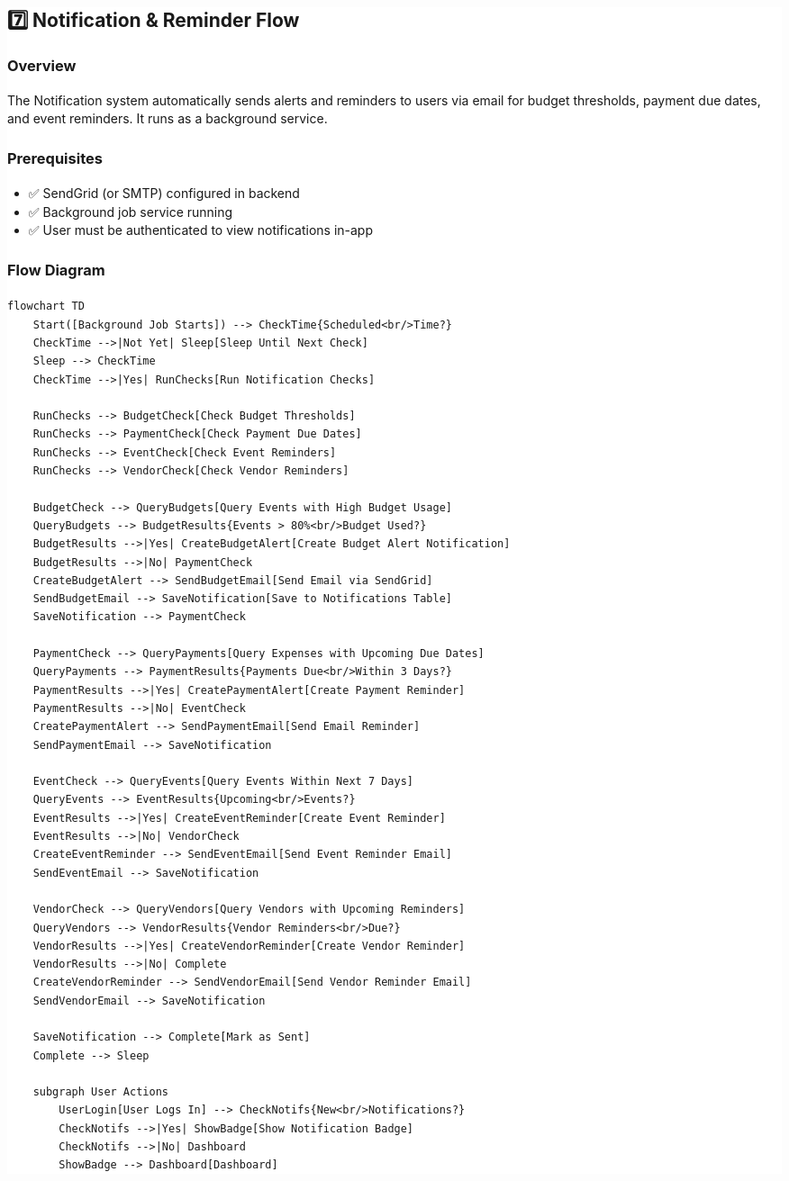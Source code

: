 
## 7️⃣ Notification & Reminder Flow

### Overview
The Notification system automatically sends alerts and reminders to users via email for budget thresholds, payment due dates, and event reminders. It runs as a background service.

### Prerequisites
- ✅ SendGrid (or SMTP) configured in backend
- ✅ Background job service running
- ✅ User must be authenticated to view notifications in-app

### Flow Diagram

```mermaid
flowchart TD
    Start([Background Job Starts]) --> CheckTime{Scheduled<br/>Time?}
    CheckTime -->|Not Yet| Sleep[Sleep Until Next Check]
    Sleep --> CheckTime
    CheckTime -->|Yes| RunChecks[Run Notification Checks]
    
    RunChecks --> BudgetCheck[Check Budget Thresholds]
    RunChecks --> PaymentCheck[Check Payment Due Dates]
    RunChecks --> EventCheck[Check Event Reminders]
    RunChecks --> VendorCheck[Check Vendor Reminders]
    
    BudgetCheck --> QueryBudgets[Query Events with High Budget Usage]
    QueryBudgets --> BudgetResults{Events > 80%<br/>Budget Used?}
    BudgetResults -->|Yes| CreateBudgetAlert[Create Budget Alert Notification]
    BudgetResults -->|No| PaymentCheck
    CreateBudgetAlert --> SendBudgetEmail[Send Email via SendGrid]
    SendBudgetEmail --> SaveNotification[Save to Notifications Table]
    SaveNotification --> PaymentCheck
    
    PaymentCheck --> QueryPayments[Query Expenses with Upcoming Due Dates]
    QueryPayments --> PaymentResults{Payments Due<br/>Within 3 Days?}
    PaymentResults -->|Yes| CreatePaymentAlert[Create Payment Reminder]
    PaymentResults -->|No| EventCheck
    CreatePaymentAlert --> SendPaymentEmail[Send Email Reminder]
    SendPaymentEmail --> SaveNotification
    
    EventCheck --> QueryEvents[Query Events Within Next 7 Days]
    QueryEvents --> EventResults{Upcoming<br/>Events?}
    EventResults -->|Yes| CreateEventReminder[Create Event Reminder]
    EventResults -->|No| VendorCheck
    CreateEventReminder --> SendEventEmail[Send Event Reminder Email]
    SendEventEmail --> SaveNotification
    
    VendorCheck --> QueryVendors[Query Vendors with Upcoming Reminders]
    QueryVendors --> VendorResults{Vendor Reminders<br/>Due?}
    VendorResults -->|Yes| CreateVendorReminder[Create Vendor Reminder]
    VendorResults -->|No| Complete
    CreateVendorReminder --> SendVendorEmail[Send Vendor Reminder Email]
    SendVendorEmail --> SaveNotification
    
    SaveNotification --> Complete[Mark as Sent]
    Complete --> Sleep
    
    subgraph User Actions
        UserLogin[User Logs In] --> CheckNotifs{New<br/>Notifications?}
        CheckNotifs -->|Yes| ShowBadge[Show Notification Badge]
        CheckNotifs -->|No| Dashboard
        ShowBadge --> Dashboard[Dashboard]
```